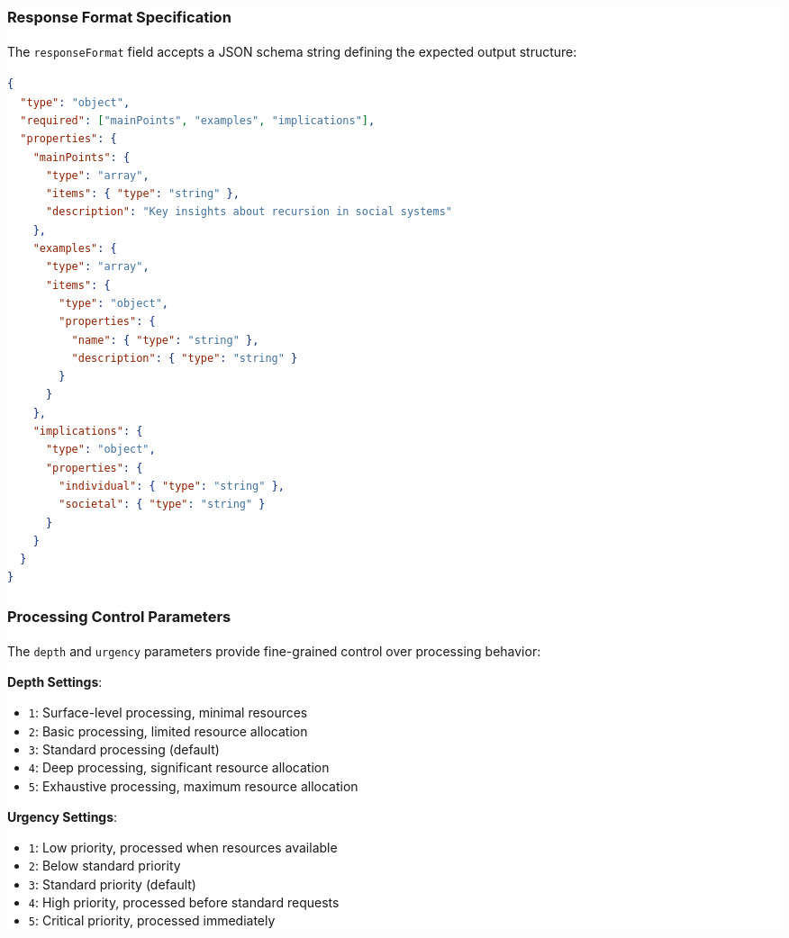### Response Format Specification

The `responseFormat` field accepts a JSON schema string defining the expected output structure:

```json
{
  "type": "object",
  "required": ["mainPoints", "examples", "implications"],
  "properties": {
    "mainPoints": {
      "type": "array",
      "items": { "type": "string" },
      "description": "Key insights about recursion in social systems"
    },
    "examples": {
      "type": "array",
      "items": {
        "type": "object",
        "properties": {
          "name": { "type": "string" },
          "description": { "type": "string" }
        }
      }
    },
    "implications": {
      "type": "object",
      "properties": {
        "individual": { "type": "string" },
        "societal": { "type": "string" }
      }
    }
  }
}
```

### Processing Control Parameters

The `depth` and `urgency` parameters provide fine-grained control over processing behavior:

**Depth Settings**:

- `1`: Surface-level processing, minimal resources
- `2`: Basic processing, limited resource allocation
- `3`: Standard processing (default)
- `4`: Deep processing, significant resource allocation
- `5`: Exhaustive processing, maximum resource allocation

**Urgency Settings**:

- `1`: Low priority, processed when resources available
- `2`: Below standard priority
- `3`: Standard priority (default)
- `4`: High priority, processed before standard requests
- `5`: Critical priority, processed immediately
